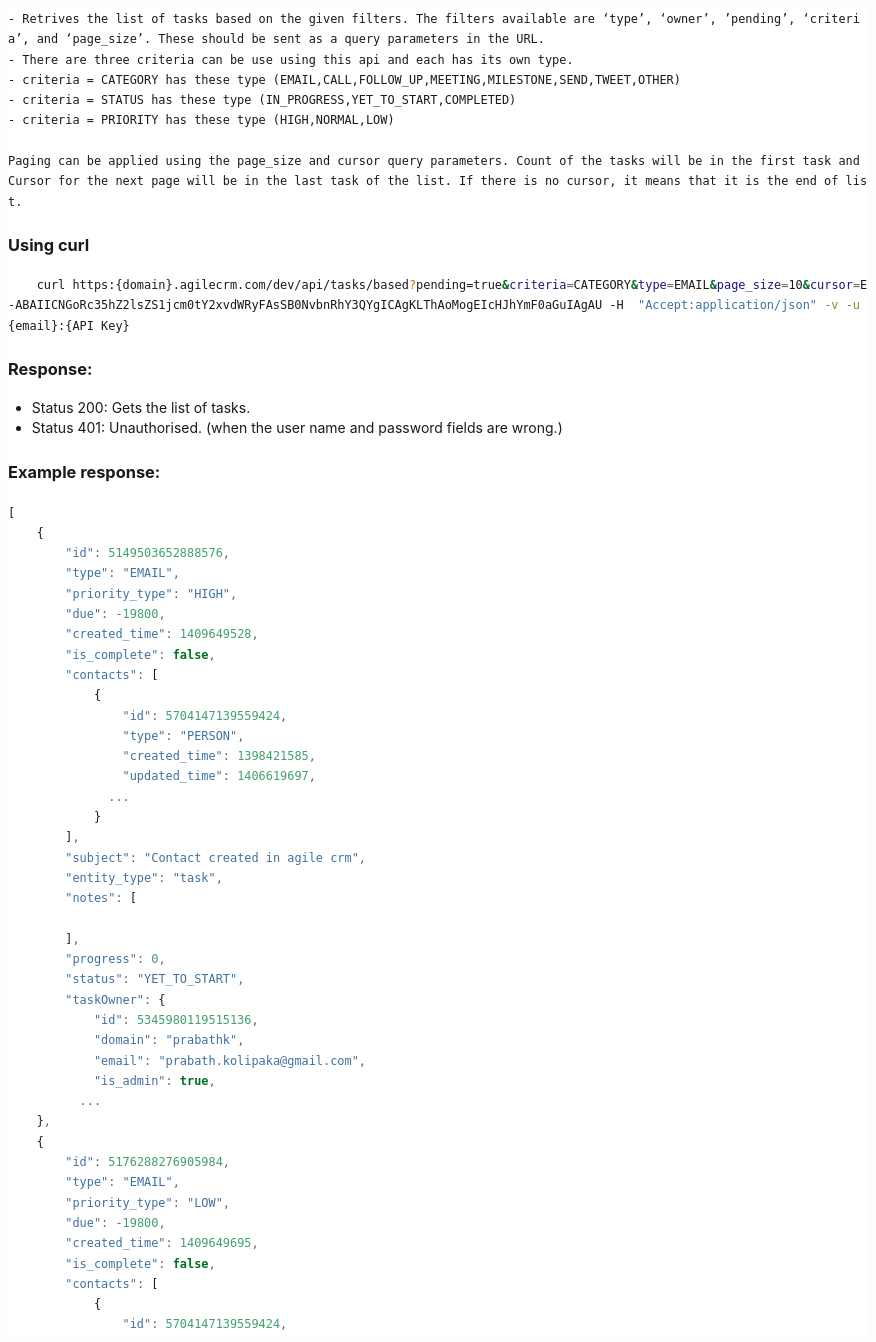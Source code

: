 	- Retrives the list of tasks based on the given filters. The filters available are ‘type’, ‘owner’, ’pending’, ‘criteria’, and ‘page_size’. These should be sent as a query parameters in the URL.
	- There are three criteria can be use using this api and each has its own type.
	- criteria = CATEGORY has these type (EMAIL,CALL,FOLLOW_UP,MEETING,MILESTONE,SEND,TWEET,OTHER)
	- criteria = STATUS has these type (IN_PROGRESS,YET_TO_START,COMPLETED)
	- criteria = PRIORITY has these type (HIGH,NORMAL,LOW)
	
	Paging can be applied using the page_size and cursor query parameters. Count of the tasks will be in the first task and Cursor for the next page will be in the last task of the list. If there is no cursor, it means that it is the end of list.

### Using curl
```sh	
	curl https:{domain}.agilecrm.com/dev/api/tasks/based?pending=true&criteria=CATEGORY&type=EMAIL&page_size=10&cursor=E-ABAIICNGoRc35hZ2lsZS1jcm0tY2xvdWRyFAsSB0NvbnRhY3QYgICAgKLThAoMogEIcHJhYmF0aGuIAgAU -H  "Accept:application/json" -v -u {email}:{API Key}
```
### Response:
- Status 200: Gets the list of tasks.
- Status 401: Unauthorised. (when the user name and password fields are wrong.)
### Example response:
```javascript
[
    {
        "id": 5149503652888576,
        "type": "EMAIL",
        "priority_type": "HIGH",
        "due": -19800,
        "created_time": 1409649528,
        "is_complete": false,
        "contacts": [
            {
                "id": 5704147139559424,
                "type": "PERSON",
                "created_time": 1398421585,
                "updated_time": 1406619697,
              ...
            }
        ],
        "subject": "Contact created in agile crm",
        "entity_type": "task",
        "notes": [
            
        ],
        "progress": 0,
        "status": "YET_TO_START",
        "taskOwner": {
            "id": 5345980119515136,
            "domain": "prabathk",
            "email": "prabath.kolipaka@gmail.com",
            "is_admin": true,
          ...
    },
    {
        "id": 5176288276905984,
        "type": "EMAIL",
        "priority_type": "LOW",
        "due": -19800,
        "created_time": 1409649695,
        "is_complete": false,
        "contacts": [
            {
                "id": 5704147139559424,
```
